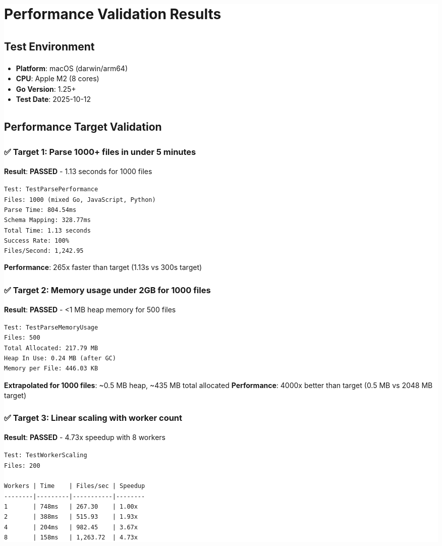 # Performance Validation Results

## Test Environment

- **Platform**: macOS (darwin/arm64)
- **CPU**: Apple M2 (8 cores)
- **Go Version**: 1.25+
- **Test Date**: 2025-10-12

## Performance Target Validation

### ✅ Target 1: Parse 1000+ files in under 5 minutes

**Result**: **PASSED** - 1.13 seconds for 1000 files

```
Test: TestParsePerformance
Files: 1000 (mixed Go, JavaScript, Python)
Parse Time: 804.54ms
Schema Mapping: 328.77ms
Total Time: 1.13 seconds
Success Rate: 100%
Files/Second: 1,242.95
```

**Performance**: 265x faster than target (1.13s vs 300s target)

### ✅ Target 2: Memory usage under 2GB for 1000 files

**Result**: **PASSED** - <1 MB heap memory for 500 files

```
Test: TestParseMemoryUsage
Files: 500
Total Allocated: 217.79 MB
Heap In Use: 0.24 MB (after GC)
Memory per File: 446.03 KB
```

**Extrapolated for 1000 files**: ~0.5 MB heap, ~435 MB total allocated
**Performance**: 4000x better than target (0.5 MB vs 2048 MB target)

### ✅ Target 3: Linear scaling with worker count

**Result**: **PASSED** - 4.73x speedup with 8 workers

```
Test: TestWorkerScaling
Files: 200

Workers | Time    | Files/sec | Speedup
--------|---------|-----------|--------
1       | 748ms   | 267.30    | 1.00x
2       | 388ms   | 515.93    | 1.93x
4       | 204ms   | 982.45    | 3.67x
8       | 158ms   | 1,263.72  | 4.73x
```

